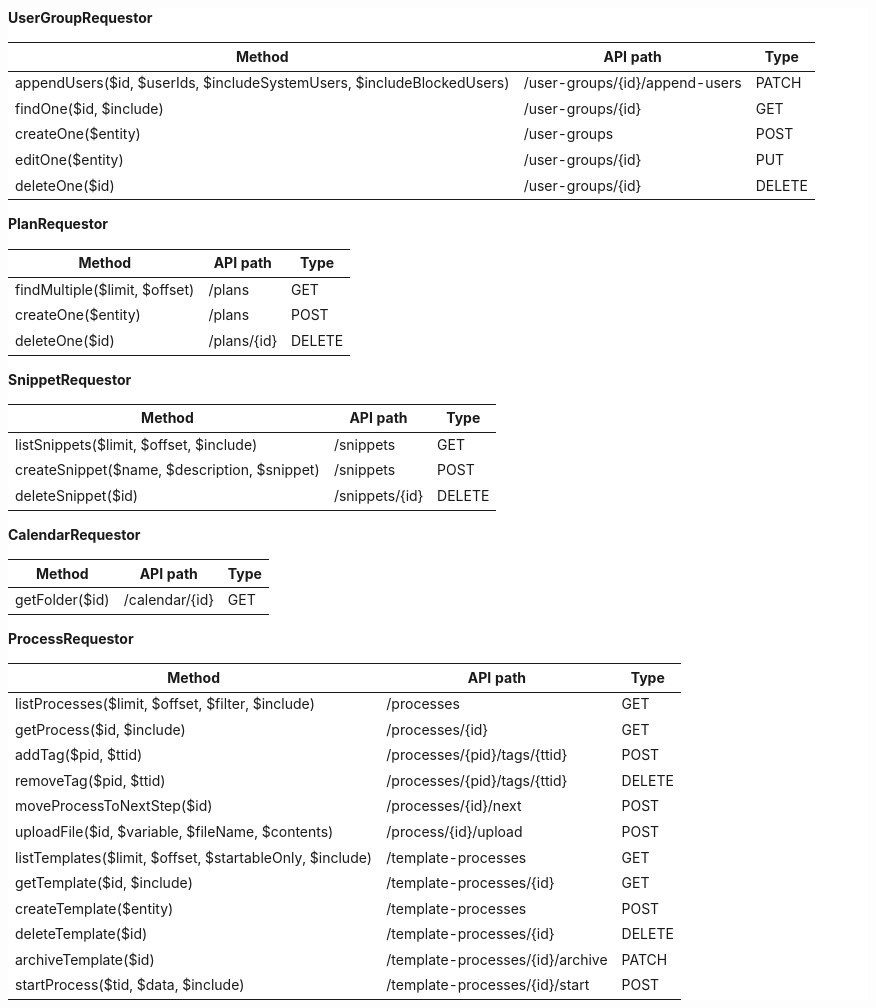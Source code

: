 **UserGroupRequestor**

| Method                                                                | API path                       | Type   |
| --------------------------------------------------------------------- | ------------------------------ | ------ |
| appendUsers($id, $userIds, $includeSystemUsers, $includeBlockedUsers) | /user-groups/{id}/append-users | PATCH  |
| findOne($id, $include)                                                | /user-groups/{id}              | GET    |
| createOne($entity)                                                    | /user-groups                   | POST   |
| editOne($entity)                                                      | /user-groups/{id}              | PUT    |
| deleteOne($id)                                                        | /user-groups/{id}              | DELETE |

**PlanRequestor**

| Method                        | API path    | Type   |
| ----------------------------- | ----------- | ------ |
| findMultiple($limit, $offset) | /plans      | GET    |
| createOne($entity)            | /plans      | POST   |
| deleteOne($id)                | /plans/{id} | DELETE |

**SnippetRequestor**

| Method                                       | API path       | Type   |
| -------------------------------------------- | -------------- | ------ |
| listSnippets($limit, $offset, $include)      | /snippets      | GET    |
| createSnippet($name, $description, $snippet) | /snippets      | POST   |
| deleteSnippet($id)                           | /snippets/{id} | DELETE |

**CalendarRequestor**

| Method         | API path       | Type   |
| -------------- | -------------- | ------ |
| getFolder($id) | /calendar/{id} | GET    |

**ProcessRequestor**

| Method                                           | API path                           | Type   |
| ------------------------------------------------ | ---------------------------------- | ------ |
| listProcesses($limit, $offset, $filter, $include) | /processes                         | GET    |
| getProcess($id, $include)                        | /processes/{id}                    | GET    |
| addTag($pid, $ttid)                              | /processes/{pid}/tags/{ttid}       | POST   |
| removeTag($pid, $ttid)                           | /processes/{pid}/tags/{ttid}       | DELETE |
| moveProcessToNextStep($id)                       | /processes/{id}/next               | POST   |
| uploadFile($id, $variable, $fileName, $contents) | /process/{id}/upload               | POST   |
| listTemplates($limit, $offset, $startableOnly, $include) | /template-processes                | GET    |
| getTemplate($id, $include)                       | /template-processes/{id}           | GET    |
| createTemplate($entity)                          | /template-processes                | POST   |
| deleteTemplate($id)                              | /template-processes/{id}           | DELETE |
| archiveTemplate($id)                             | /template-processes/{id}/archive   | PATCH  |
| startProcess($tid, $data, $include)              | /template-processes/{id}/start     | POST   |
